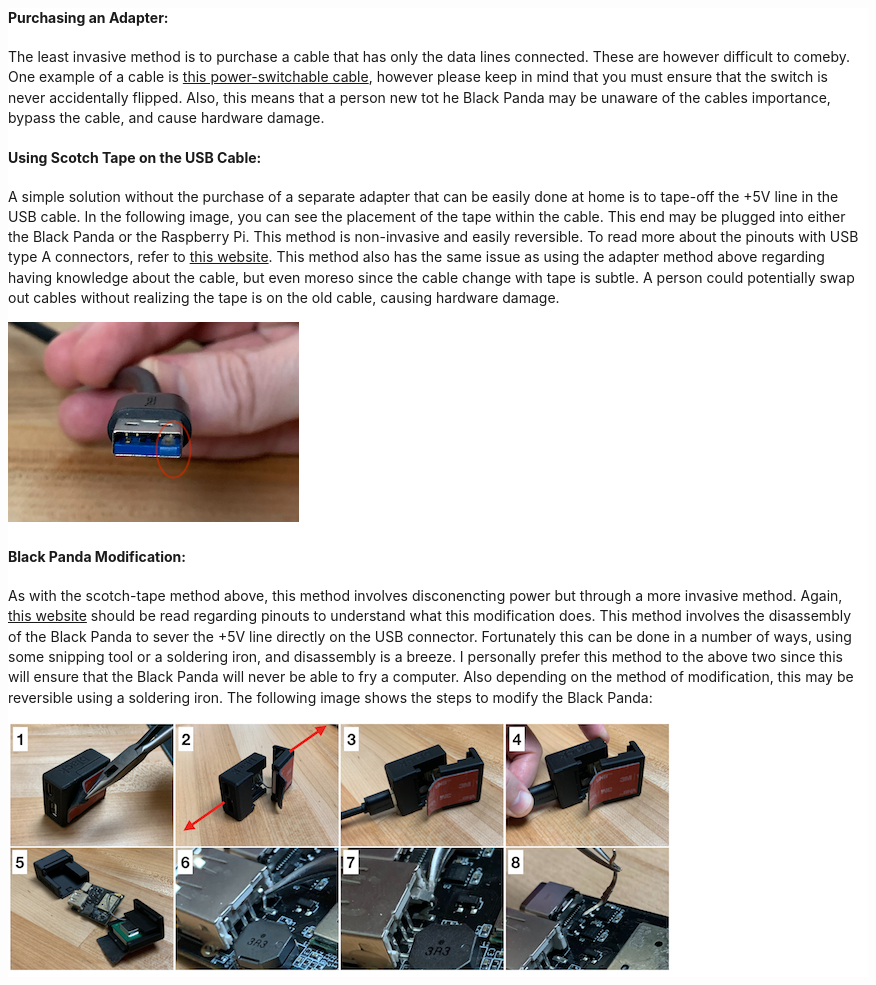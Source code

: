 #### Purchasing an Adapter:
The least invasive method is to purchase a cable that has only the data lines connected.  These are however difficult to comeby.  One example of a cable is [this power-switchable cable](https://www.amazon.com/dp/B07T9BRNHW/ref=sspa_dk_detail_5?psc=1&pd_rd_i=B07T9BRNHW&pd_rd_w=L4Rlk&pf_rd_p=48d372c1-f7e1-4b8b-9d02-4bd86f5158c5&pd_rd_wg=TWwR4&pf_rd_r=46V14Z53DTJWNP6WXF3Q&pd_rd_r=5f3b21c8-2c73-4df3-a883-129fbd9c115a&spLa=ZW5jcnlwdGVkUXVhbGlmaWVyPUExTlZMTDJIU1JXVVY4JmVuY3J5cHRlZElkPUEwMDAxMDA3MVQ2QlFZN0lORTVWOCZlbmNyeXB0ZWRBZElkPUEwMzY4MzU0MTBNRDJQQkpWRkdVTSZ3aWRnZXROYW1lPXNwX2RldGFpbCZhY3Rpb249Y2xpY2tSZWRpcmVjdCZkb05vdExvZ0NsaWNrPXRydWU=), however please keep in mind that you must ensure that the switch is never accidentally flipped.  Also, this means that a person new tot he Black Panda may be unaware of the cables importance, bypass the cable, and cause hardware damage.

#### Using Scotch Tape on the USB Cable:
A simple solution without the purchase of a separate adapter that can be easily done at home is to tape-off the +5V line in the USB cable.  In the following image, you can see the placement of the tape within the cable.  This end may be plugged into either the Black Panda or the Raspberry Pi.  This method is non-invasive and easily reversible.  To read more about the pinouts with USB type A connectors, refer to [this website](https://www.electroschematics.com/usb-how-things-work/?utm_referrer=https%3A%2F%2Fwww.google.com).  This method also has the same issue as using the adapter method above regarding having knowledge about the cable, but even moreso since the cable change with tape is subtle.  A person could potentially swap out cables without realizing the tape is on the old cable, causing hardware damage.

![Tape on the +5V pin on one end of a USB cable for the Black Panda](/doc/images/tapedUSB.png "USB taped off")

#### Black Panda Modification:
As with the scotch-tape method above, this method involves disconencting power but through a more invasive method.  Again, [this website](https://www.electroschematics.com/usb-how-things-work/?utm_referrer=https%3A%2F%2Fwww.google.com) should be read regarding pinouts to understand what this modification does.  This method involves the disassembly of the Black Panda to sever the +5V line directly on the USB connector.  Fortunately this can be done in a number of ways, using some snipping tool or a soldering iron, and disassembly is a breeze.  I personally prefer this method to the above two since this will ensure that the Black Panda will never be able to fry a computer.  Also depending on the method of modification, this may be reversible using a soldering iron.  The following image shows the steps to modify the Black Panda:

![Black Panda Power Modification](/doc/images/modification.png "Black Panda Power Modification")
